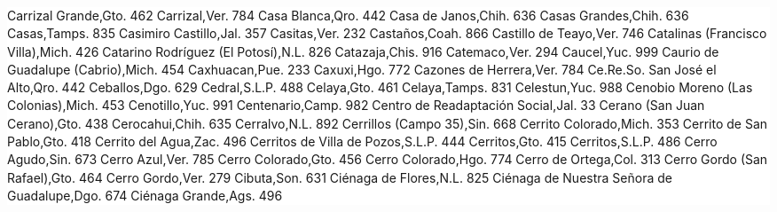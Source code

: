 Carrizal Grande,Gto. 462
Carrizal,Ver. 784
Casa Blanca,Qro. 442
Casa de Janos,Chih. 636
Casas Grandes,Chih. 636
Casas,Tamps. 835
Casimiro Castillo,Jal. 357
Casitas,Ver. 232
Castaños,Coah. 866
Castillo de Teayo,Ver. 746
Catalinas (Francisco Villa),Mich. 426
Catarino Rodríguez (El Potosí),N.L. 826
Catazaja,Chis. 916
Catemaco,Ver. 294
Caucel,Yuc. 999
Caurio de Guadalupe (Cabrio),Mich. 454
Caxhuacan,Pue. 233
Caxuxi,Hgo. 772
Cazones de Herrera,Ver. 784
Ce.Re.So. San José el Alto,Qro. 442
Ceballos,Dgo. 629
Cedral,S.L.P. 488
Celaya,Gto. 461
Celaya,Tamps. 831
Celestun,Yuc. 988
Cenobio Moreno (Las Colonias),Mich. 453
Cenotillo,Yuc. 991
Centenario,Camp. 982
Centro de Readaptación Social,Jal. 33
Cerano (San Juan Cerano),Gto. 438
Cerocahui,Chih. 635
Cerralvo,N.L. 892
Cerrillos (Campo 35),Sin. 668
Cerrito Colorado,Mich. 353
Cerrito de San Pablo,Gto. 418
Cerrito del Agua,Zac. 496
Cerritos de Villa de Pozos,S.L.P. 444
Cerritos,Gto. 415
Cerritos,S.L.P. 486
Cerro Agudo,Sin. 673
Cerro Azul,Ver. 785
Cerro Colorado,Gto. 456
Cerro Colorado,Hgo. 774
Cerro de Ortega,Col. 313
Cerro Gordo (San Rafael),Gto. 464
Cerro Gordo,Ver. 279
Cibuta,Son. 631
Ciénaga de Flores,N.L. 825
Ciénaga de Nuestra Señora de Guadalupe,Dgo. 674
Ciénaga Grande,Ags. 496
 